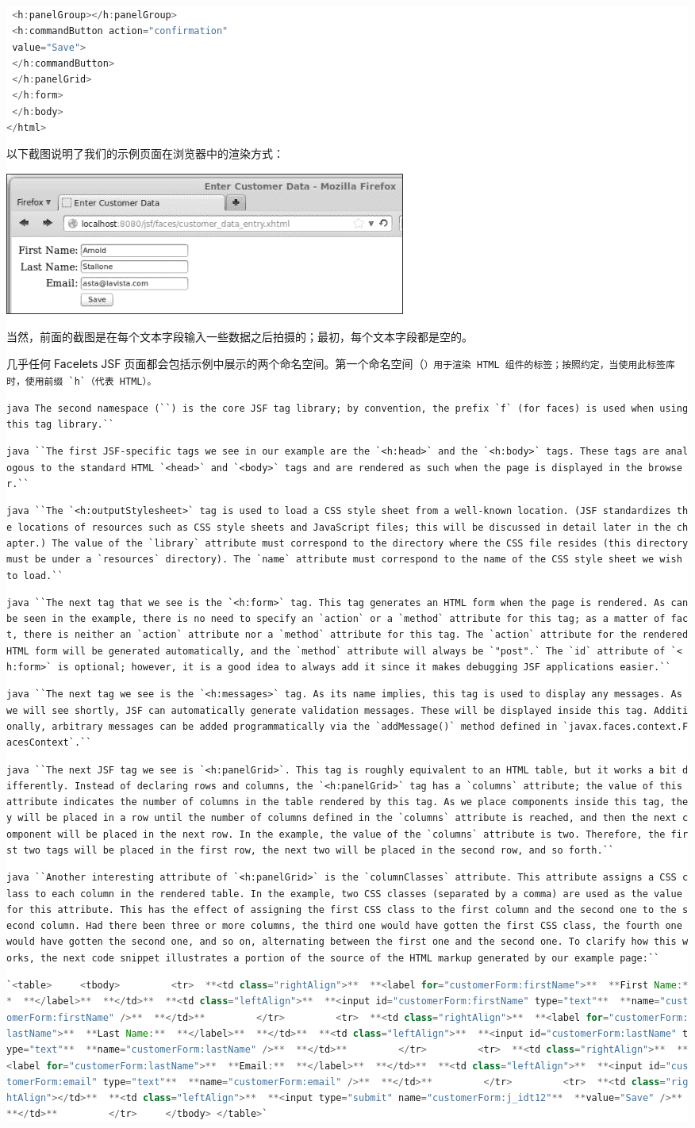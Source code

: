 ```java
 <h:panelGroup></h:panelGroup>
 <h:commandButton action="confirmation" 
 value="Save">
 </h:commandButton>
 </h:panelGrid>
 </h:form>
 </h:body>
</html>
```

以下截图说明了我们的示例页面在浏览器中的渲染方式：

![Facelets](img/6886EN_02_01.jpg)

当然，前面的截图是在每个文本字段输入一些数据之后拍摄的；最初，每个文本字段都是空的。

几乎任何 Facelets JSF 页面都会包括示例中展示的两个命名空间。第一个命名空间（``）用于渲染 HTML 组件的标签；按照约定，当使用此标签库时，使用前缀 `h`（代表 HTML）。``

```java The second namespace (``) is the core JSF tag library; by convention, the prefix `f` (for faces) is used when using this tag library.`` ```

```java ``The first JSF-specific tags we see in our example are the `<h:head>` and the `<h:body>` tags. These tags are analogous to the standard HTML `<head>` and `<body>` tags and are rendered as such when the page is displayed in the browser.`` ```

```java ``The `<h:outputStylesheet>` tag is used to load a CSS style sheet from a well-known location. (JSF standardizes the locations of resources such as CSS style sheets and JavaScript files; this will be discussed in detail later in the chapter.) The value of the `library` attribute must correspond to the directory where the CSS file resides (this directory must be under a `resources` directory). The `name` attribute must correspond to the name of the CSS style sheet we wish to load.`` ```

```java ``The next tag that we see is the `<h:form>` tag. This tag generates an HTML form when the page is rendered. As can be seen in the example, there is no need to specify an `action` or a `method` attribute for this tag; as a matter of fact, there is neither an `action` attribute nor a `method` attribute for this tag. The `action` attribute for the rendered HTML form will be generated automatically, and the `method` attribute will always be `"post".` The `id` attribute of `<h:form>` is optional; however, it is a good idea to always add it since it makes debugging JSF applications easier.`` ```

```java ``The next tag we see is the `<h:messages>` tag. As its name implies, this tag is used to display any messages. As we will see shortly, JSF can automatically generate validation messages. These will be displayed inside this tag. Additionally, arbitrary messages can be added programmatically via the `addMessage()` method defined in `javax.faces.context.FacesContext`.`` ```

```java ``The next JSF tag we see is `<h:panelGrid>`. This tag is roughly equivalent to an HTML table, but it works a bit differently. Instead of declaring rows and columns, the `<h:panelGrid>` tag has a `columns` attribute; the value of this attribute indicates the number of columns in the table rendered by this tag. As we place components inside this tag, they will be placed in a row until the number of columns defined in the `columns` attribute is reached, and then the next component will be placed in the next row. In the example, the value of the `columns` attribute is two. Therefore, the first two tags will be placed in the first row, the next two will be placed in the second row, and so forth.`` ```

```java ``Another interesting attribute of `<h:panelGrid>` is the `columnClasses` attribute. This attribute assigns a CSS class to each column in the rendered table. In the example, two CSS classes (separated by a comma) are used as the value for this attribute. This has the effect of assigning the first CSS class to the first column and the second one to the second column. Had there been three or more columns, the third one would have gotten the first CSS class, the fourth one would have gotten the second one, and so on, alternating between the first one and the second one. To clarify how this works, the next code snippet illustrates a portion of the source of the HTML markup generated by our example page:`` ```

```java
`<table>     <tbody>         <tr>  **<td class="rightAlign">**  **<label for="customerForm:firstName">**  **First Name:**  **</label>**  **</td>**  **<td class="leftAlign">**  **<input id="customerForm:firstName" type="text"**  **name="customerForm:firstName" />**  **</td>**         </tr>         <tr>  **<td class="rightAlign">**  **<label for="customerForm:lastName">**  **Last Name:**  **</label>**  **</td>**  **<td class="leftAlign">**  **<input id="customerForm:lastName" type="text"**  **name="customerForm:lastName" />**  **</td>**         </tr>         <tr>  **<td class="rightAlign">**  **<label for="customerForm:lastName">**  **Email:**  **</label>**  **</td>**  **<td class="leftAlign">**  **<input id="customerForm:email" type="text"**  **name="customerForm:email" />**  **</td>**         </tr>         <tr>  **<td class="rightAlign"></td>**  **<td class="leftAlign">**  **<input type="submit" name="customerForm:j_idt12"**  **value="Save" />**  **</td>**         </tr>     </tbody> </table>`
```
